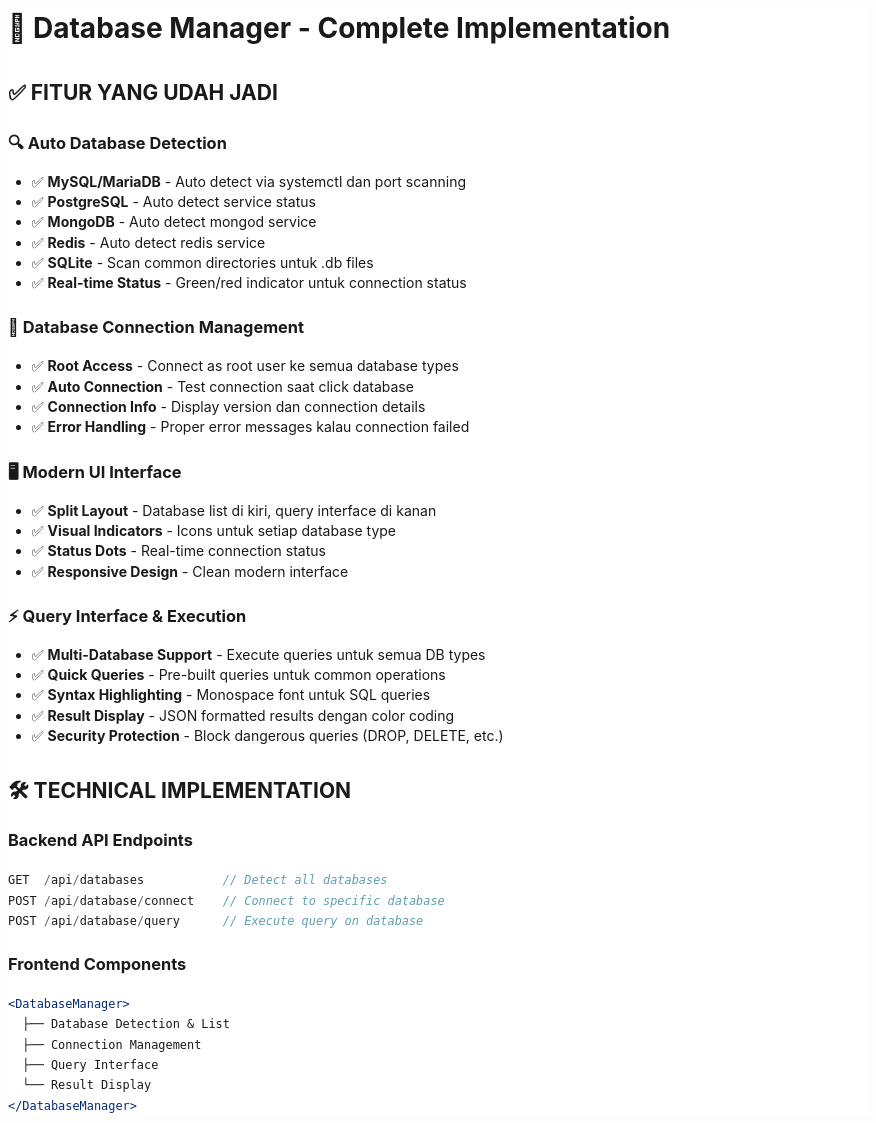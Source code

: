# 💾 Database Manager - Complete Implementation

## ✅ **FITUR YANG UDAH JADI**

### 🔍 **Auto Database Detection**
- ✅ **MySQL/MariaDB** - Auto detect via systemctl dan port scanning
- ✅ **PostgreSQL** - Auto detect service status
- ✅ **MongoDB** - Auto detect mongod service
- ✅ **Redis** - Auto detect redis service
- ✅ **SQLite** - Scan common directories untuk .db files
- ✅ **Real-time Status** - Green/red indicator untuk connection status

### 🔗 **Database Connection Management**
- ✅ **Root Access** - Connect as root user ke semua database types
- ✅ **Auto Connection** - Test connection saat click database
- ✅ **Connection Info** - Display version dan connection details
- ✅ **Error Handling** - Proper error messages kalau connection failed

### 🖥️ **Modern UI Interface**
- ✅ **Split Layout** - Database list di kiri, query interface di kanan
- ✅ **Visual Indicators** - Icons untuk setiap database type
- ✅ **Status Dots** - Real-time connection status
- ✅ **Responsive Design** - Clean modern interface

### ⚡ **Query Interface & Execution**
- ✅ **Multi-Database Support** - Execute queries untuk semua DB types
- ✅ **Quick Queries** - Pre-built queries untuk common operations
- ✅ **Syntax Highlighting** - Monospace font untuk SQL queries
- ✅ **Result Display** - JSON formatted results dengan color coding
- ✅ **Security Protection** - Block dangerous queries (DROP, DELETE, etc.)

## 🛠️ **TECHNICAL IMPLEMENTATION**

### **Backend API Endpoints**
```javascript
GET  /api/databases           // Detect all databases
POST /api/database/connect    // Connect to specific database
POST /api/database/query      // Execute query on database
```

### **Frontend Components**
```jsx
<DatabaseManager>
  ├── Database Detection & List
  ├── Connection Management
  ├── Query Interface
  └── Result Display
</DatabaseManager>
```
